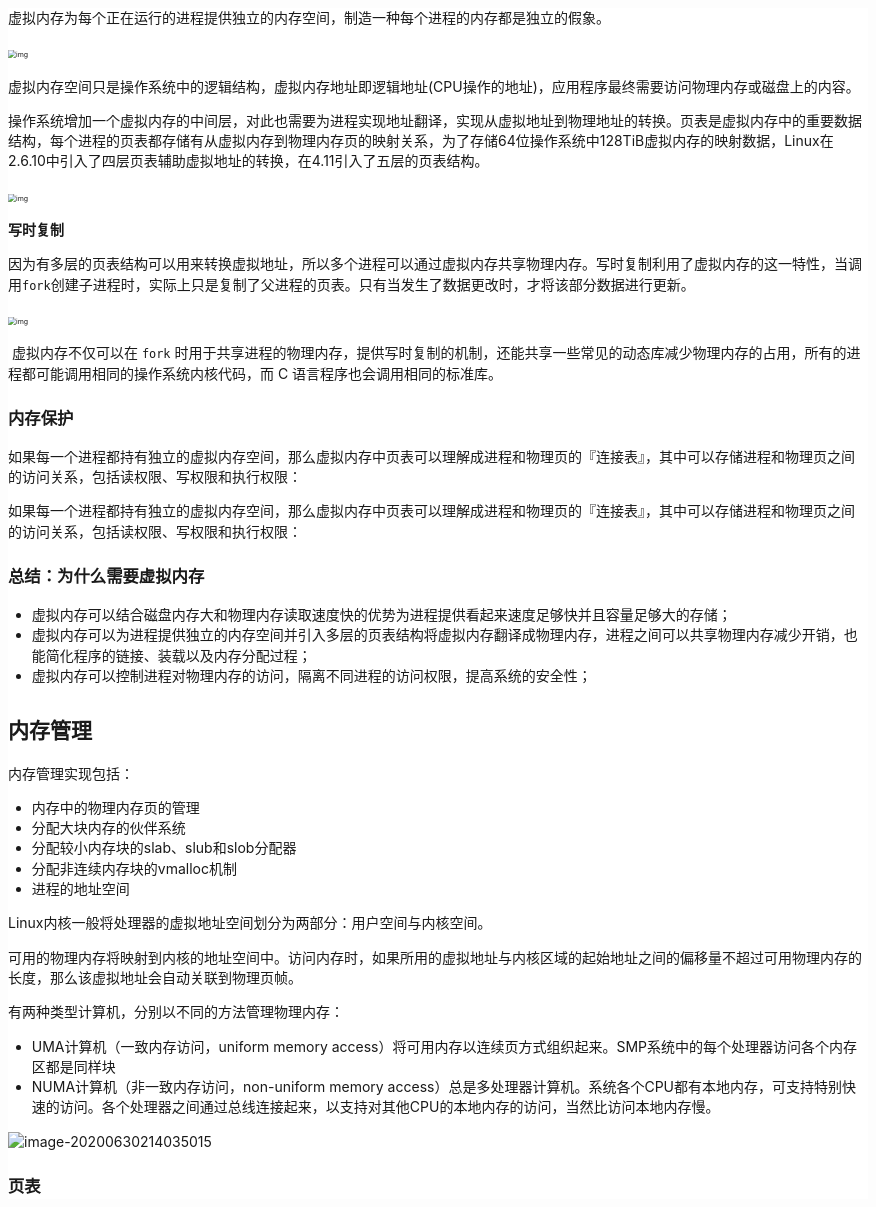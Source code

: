 ​		虚拟内存为每个正在运行的进程提供独立的内存空间，制造一种每个进程的内存都是独立的假象。

<img src="https://mmbiz.qpic.cn/mmbiz_png/PvFQOcBK7br2GStzuicu1EwD3nFBdtwKmicjRmvtPzvgJjYeavEdLfdHxib2OgKtwu5VugLF7CS2Yjwe5YHbibClcw/640?wx_fmt=png&amp;tp=webp&amp;wxfrom=5&amp;wx_lazy=1&amp;wx_co=1" alt="img" style="zoom:50%;" />

​		虚拟内存空间只是操作系统中的逻辑结构，虚拟内存地址即逻辑地址(CPU操作的地址)，应用程序最终需要访问物理内存或磁盘上的内容。

​		操作系统增加一个虚拟内存的中间层，对此也需要为进程实现地址翻译，实现从虚拟地址到物理地址的转换。页表是虚拟内存中的重要数据结构，每个进程的页表都存储有从虚拟内存到物理内存页的映射关系，为了存储64位操作系统中128TiB虚拟内存的映射数据，Linux在2.6.10中引入了四层页表辅助虚拟地址的转换，在4.11引入了五层的页表结构。

<img src="https://mmbiz.qpic.cn/mmbiz_png/PvFQOcBK7br2GStzuicu1EwD3nFBdtwKmV7qju00gIWphR7YCVFleLc0VIxgoszXWczZSRFxQyPqlEe6GRnXqHQ/640?wx_fmt=png&amp;tp=webp&amp;wxfrom=5&amp;wx_lazy=1&amp;wx_co=1" alt="img" style="zoom:50%;" />

**写时复制**

因为有多层的页表结构可以用来转换虚拟地址，所以多个进程可以通过虚拟内存共享物理内存。写时复制利用了虚拟内存的这一特性，当调用`fork`创建子进程时，实际上只是复制了父进程的页表。只有当发生了数据更改时，才将该部分数据进行更新。

<img src="https://mmbiz.qpic.cn/mmbiz_png/PvFQOcBK7br2GStzuicu1EwD3nFBdtwKmqqaicicJlCwxBTyf9wDQ9NS1PhZzvqb86GEKaUOuMRibknodLiaTwSc4Cw/640?wx_fmt=png&amp;tp=webp&amp;wxfrom=5&amp;wx_lazy=1&amp;wx_co=1" alt="img" style="zoom:50%;" />

​		虚拟内存不仅可以在 `fork` 时用于共享进程的物理内存，提供写时复制的机制，还能共享一些常见的动态库减少物理内存的占用，所有的进程都可能调用相同的操作系统内核代码，而 C 语言程序也会调用相同的标准库。

### 内存保护

​		如果每一个进程都持有独立的虚拟内存空间，那么虚拟内存中页表可以理解成进程和物理页的『连接表』，其中可以存储进程和物理页之间的访问关系，包括读权限、写权限和执行权限：

​		如果每一个进程都持有独立的虚拟内存空间，那么虚拟内存中页表可以理解成进程和物理页的『连接表』，其中可以存储进程和物理页之间的访问关系，包括读权限、写权限和执行权限：

### 总结：为什么需要虚拟内存

- 虚拟内存可以结合磁盘内存大和物理内存读取速度快的优势为进程提供看起来速度足够快并且容量足够大的存储；
- 虚拟内存可以为进程提供独立的内存空间并引入多层的页表结构将虚拟内存翻译成物理内存，进程之间可以共享物理内存减少开销，也能简化程序的链接、装载以及内存分配过程；
- 虚拟内存可以控制进程对物理内存的访问，隔离不同进程的访问权限，提高系统的安全性；

## 内存管理

内存管理实现包括：

- 内存中的物理内存页的管理
- 分配大块内存的伙伴系统
- 分配较小内存块的slab、slub和slob分配器
- 分配非连续内存块的vmalloc机制
- 进程的地址空间

Linux内核一般将处理器的虚拟地址空间划分为两部分：用户空间与内核空间。

可用的物理内存将映射到内核的地址空间中。访问内存时，如果所用的虚拟地址与内核区域的起始地址之间的偏移量不超过可用物理内存的长度，那么该虚拟地址会自动关联到物理页帧。

有两种类型计算机，分别以不同的方法管理物理内存：

- UMA计算机（一致内存访问，uniform memory access）将可用内存以连续页方式组织起来。SMP系统中的每个处理器访问各个内存区都是同样块
- NUMA计算机（非一致内存访问，non-uniform memory access）总是多处理器计算机。系统各个CPU都有本地内存，可支持特别快速的访问。各个处理器之间通过总线连接起来，以支持对其他CPU的本地内存的访问，当然比访问本地内存慢。

![image-20200630214035015](C:\Users\Costco424\AppData\Roaming\Typora\typora-user-images\image-20200630214035015.png)

### 页表
